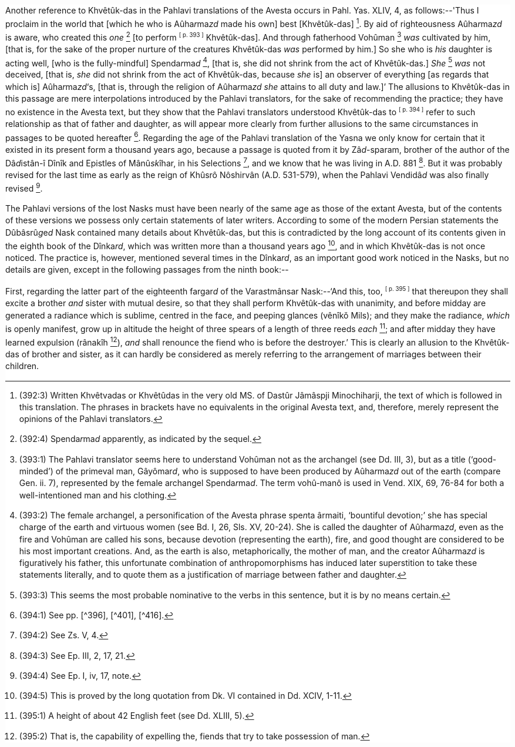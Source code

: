 Another reference to Khvêtûk-das in the Pahlavi translations of the Avesta occurs in Pahl. Yas. XLIV, 4, as follows:--'Thus I proclaim in the world that \[which he who is Aûha<i>r</i>ma<i>z</i><i>d</i> made his own\] best \[Khvêtûk-das\] [^6]. By aid of righteousness Aûha<i>r</i>ma<i>z</i><i>d</i> is aware, who created this _one_ [^7] \[to perform <span id="p393"><sup><small>[ p. 393 ]</small></sup></span> Khvêtûk-das\]. And through fatherhood Vohûman [^8] _was_ cultivated by him, \[that is, for the sake of the proper nurture of the creatures Khvêtûk-das _was_ performed by him.\] So she who is _his_ daughter is acting well, \[who is the fully-mindful\] Spenda<i>r</i>ma<i>d</i> [^9], \[that is, she did not shrink from the act of Khvêtûk-das.\] _She_ [^10] _was_ not deceived, \[that is, _she_ did not shrink from the act of Khvêtûk-das, because _she_ is\] an observer of everything \[as regards that which is\] Aûha<i>r</i>ma<i>z</i><i>d</i>‘s, \[that is, through the religion of Aûha<i>r</i>ma<i>z</i><i>d</i> _she_ attains to all duty and law.\]’ The allusions to Khvêtûk-das in this passage are mere interpolations introduced by the Pahlavi translators, for the sake of recommending the practice; they have no existence in the Avesta text, but they show that the Pahlavi translators understood Khvêtûk-das to <span id="p394"><sup><small>[ p. 394 ]</small></sup></span> refer to such relationship as that of father and daughter, as will appear more clearly from further allusions to the same circumstances in passages to be quoted hereafter [^11]. Regarding the age of the Pahlavi translation of the Yasna we only know for certain that it existed in its present form a thousand years ago, because a passage is quoted from it by Zâ<i>d</i>\-sparam, brother of the author of the Dâ<i>d</i>istân-î Dînîk and Epistles of Mânû<i>s</i><i>k</i>îhar, in his Selections [^12], and we know that he was living in A.D. 881 [^13]. But it was probably revised for the last time as early as the reign of Khûsrô Nôshirvân (A.D. 531-579), when the Pahlavi Vendidâ<i>d</i> was also finally revised [^14].

The Pahlavi versions of the lost Nasks must have been nearly of the same age as those of the extant Avesta, but of the contents of these versions we possess only certain statements of later writers. According to some of the modern Persian statements the Dûbâsrû<i>g</i>e<i>d</i> Nask contained many details about Khvêtûk-das, but this is contradicted by the long account of its contents given in the eighth book of the Dînka<i>r</i><i>d</i>, which was written more than a thousand years ago [^15], and in which Khvêtûk-das is not once noticed. The practice is, however, mentioned several times in the Dînka<i>r</i><i>d</i>, as an important good work noticed in the Nasks, but no details are given, except in the following passages from the ninth book:--

First, regarding the latter part of the eighteenth fargar<i>d</i> of the Vara<i>s</i>tmânsar Nask:--‘And this, too, <span id="p395"><sup><small>[ p. 395 ]</small></sup></span> that thereupon they shall excite a brother _and_ sister with mutual desire, so that they shall perform Khvêtûk-das with unanimity, and before midday are generated a radiance which is sublime, centred in the face, and peeping glances (vênîkŏ Mils); and they make the radiance, _which_ is openly manifest, grow up in altitude the height of three spears of a length of three reeds _each_ [^16]; and after midday they have learned expulsion (rânakîh [^17]), _and_ shall renounce the fiend who is before the destroyer.’ This is clearly an allusion to the Khvêtûk-das of brother and sister, as it can hardly be considered as merely referring to the arrangement of marriages between their children.


[^1]: (389:1) See Dastûr Peshotanji's translation of the Dînka<i>r</i><i>d</i>, D. 96, note.
[^2]: (390:1) Occasionally written Khvêtûk-dat, as in Pahl. Vend. VIII, 36 (see [p. 392](.)).
[^3]: (391:1) See p. 387, note 3.
[^4]: (392:1) The age of this Pahlavi version of the Vi<i>s</i>tâsp Vast is doubtful, and it is even possible that it may have been composed in India. The only MS. of it that I have seen belongs to Dastûr Jâmâspji Minochiharji, who kindly gave me a copy of it, but seemed doubtful about-the age of the translation. He was aware that his MS. was written some forty years ago, but he did not know from what MS. it was copied. This version is, however, mentioned in the list of Pahlavi works given in the introduction to Dastûr Peshotanji's Pahlavi Grammar, pp. 18, 31, so that another MS. of the Pahlavi text probably exists in the library of the high-priest of the Parsis in Bombay.
[^5]: (392:2) Or, perhaps, ‘man _and_ wife;’ as gab<i>r</i>â, ‘man,’ is occasionally used for ‘husband,’ though shûî is the usual word, and nê<i>s</i>man means both ‘woman’ and ‘wife.’
[^6]: (392:3) Written Khvêtvadas or Khvêtûdas in the very old MS. of Dastûr Jâmâspji Minochiharji, the text of which is followed in this translation. The phrases in brackets have no equivalents in the original Avesta text, and, therefore, merely represent the opinions of the Pahlavi translators.
[^7]: (392:4) Spenda<i>r</i>ma<i>d</i> apparently, as indicated by the sequel.
[^8]: (393:1) The Pahlavi translator seems here to understand Vohûman not as the archangel (see Dd. III, 3), but as a title (‘good-minded’) of the primeval man, Gâyômar<i>d</i>, who is supposed to have been produced by Aûha<i>r</i>ma<i>z</i><i>d</i> out of the earth (compare Gen. ii. 7), represented by the female archangel Spenda<i>r</i>ma<i>d</i>. The term vohû-manô is used in Vend. XIX, 69, 76-84 for both a well-intentioned man and his clothing.
[^9]: (393:2) The female archangel, a personification of the Avesta phrase spe<i>n</i>ta ârmaiti, ‘bountiful devotion;’ she has special charge of the earth and virtuous women (see Bd. I, 26, Sls. XV, 20-24). She is called the daughter of Aûha<i>r</i>ma<i>z</i><i>d</i>, even as the fire and Vohûman are called his sons, because devotion (representing the earth), fire, and good thought are considered to be his most important creations. And, as the earth is also, metaphorically, the mother of man, and the creator Aûha<i>r</i>ma<i>z</i><i>d</i> is figuratively his father, this unfortunate combination of anthropomorphisms has induced later superstition to take these statements literally, and to quote them as a justification of marriage between father and daughter.
[^10]: (393:3) This seems the most probable nominative to the verbs in this sentence, but it is by no means certain.
[^11]: (394:1) See pp. [^396], [^401], [^416].
[^12]: (394:2) See Zs. V, 4.
[^13]: (394:3) See Ep. III, 2, 17, 21.
[^14]: (394:4) See Ep. I, iv, 17, note.
[^15]: (394:5) This is proved by the long quotation from Dk. VI contained in Dd. XCIV, 1-11.
[^16]: (395:1) A height of about 42 English feet (see Dd. XLIII, 5).
[^17]: (395:2) That is, the capability of expelling the, fiends that try to take possession of man.
[^18]: (395:3) Reading gâm (= kâm), but it may be dâm, 'creature:
[^19]: (396:1) That is, the useful peculiarities of a particular breed of domestic animals are maintained and intensified by keeping up the purity of the race.
[^20]: (396:2) ‘Complete mindfulness’ is the usual Pahlavi explanation of Av. ârmaiti, ‘devotion,’ the latter component of the name Spenda<i>r</i>ma<i>d</i>.
[^21]: (396:3) See pp. [^392], [^393].
[^22]: (397:1) See Ep. I, iv, 17.
[^23]: (397:2) The word translated ‘all’ is the ordinary Huz. ko<i>l</i>â, equivalent p. 398 to Pers. har, but a Parsi critic has suggested that it ought to be read kanîk, ‘virgin,’ so as to get rid of the idea that the sisters were married to Vîrâf. This suggestion is ingenious, because the difference between ko<i>l</i>â and kanîk is very slight, when written in Pahlavi characters; but it is not very ingenuous, because the substitution of kanîk for kola, both here and in the similar phrase at the end of the passage quoted in our text, would render the sentences quite ungrammatical, as would be easily seen by any well-educated Parsi who would translate the phrases literally into modern Persian words, which would give him the following text: ân har haft ‘<i>h</i>vâharân Vîrâf <i>k</i>ûn zan bûd and for the first phrase, and har haft ‘<i>h</i>vâhar ân birâdar zanî êm for the second. To substitute any Persian word for ‘virgin’ in place of the pronoun har, in these two phrases, would evidently produce nonsense. The really doubtful point in these phrases is whether zan and zanî are to be understood as ‘wife’ and ‘wifehood,’ or merely as ‘woman’ and ‘womankind;’ but it would be unusual to use such terms for the unmarried female members of a family.
[^24]: (398:1) Or ‘the womankind.’
[^25]: (398:2) From a facsimile of the only known MS. of the original Pahlavi p. 399 text of this work, recently published by Dr. Andreas, it appears that its Pahlavi name was Dînâ-î Mînavad-î Khar<i>d</i> (or Maînôg-î Khir<i>d</i>), ‘the opinions of the spirit of wisdom.’
[^26]: (399:1) See Sacred Books of the East, vol. v, pp. liii-lvi.
[^27]: (399:2) See Byt. II, 57, 61.
[^28]: (399:3) The name of this editor was Âtû<i>r</i>\-pad, son of Hêmî<i>a</i>, as appears from the last chapter (chap. 413) of the same book. He was a contemporary of the author of the Dâ<i>d</i>istan-î Dînîk (see Bd. XXXIII, 11).
[^29]: (399:4) Chap. 80 in the recent edition of Dastûr Peshotanji Behramji, because his numbers do not commence at the beginning of the book. His translation of this chapter (see pp. [90](/en/book/Zoroastrianism/Pahlavi_Texts_Part_2/Dadistan_i_Dinik_37#p90)\-[102](/en/book/Zoroastrianism/Pahlavi_Texts_Part_2/Dadistan_i_Dinik_37#p102) of the English translation of his edition) differs considerably from that given in our text. This difference may be partly owing to its being translated from the Gu<i>g</i>arâti translation, and not direct from the original Pahlavi; but it is chiefly due to the inevitable result of attempting a free translation of difficult Pahlavi, without preparing a literal version in the first place. The translation here given is as literal as possible, but the Pahlavi text is too obscure to be yet understood with absolute certainty in some places.
[^30]: (400:1) Literally ‘bearer’ (bûr<i>d</i>âr), which is not the usual word for ‘mother,’ but equivalent to the Av. baretar that is used in that sense.
[^31]: (401:1) See p. 393, note 2.
[^32]: (401:2) See Dd. II, 10, XXXVII, 82, LXIV, 5.
[^33]: (401:3) It is uncertain whether the high-priest's statement continues beyond this point, or not.
[^34]: (401:4) See Bd. XV, 1, 2, Dd. LXIV, 6.
[^35]: (402:1) See Dd. XXXVII, 82, LXIV, 2, LXV, 2, LXXVII, 4, where these names are spelt differently.
[^36]: (402:2) Literally ‘have become and have become.’
[^37]: (402:3) See Bd. XV, 22, 24-26.
[^38]: (402:4) The demons’.
[^39]: (402:5) Aûha<i>r</i>ma<i>z</i><i>d</i>'s.
[^40]: (403:1) The offspring of such a match, which the apologist evidently considers an ill-assorted one, as tending to deteriorate the warlike qualities of the warrior's descendants, although he himself is no advocate for war.
[^41]: (403:2) As their parents.
[^42]: (403:3) Dastûr Peshotanji has ‘four,’ because the Pahlavi text seems p. 404 to speak of four species in the next sentence; here it seems to have ‘six’ in ciphers, but the first cipher can also be read aê, the conditional suffix to the verb which immediately precedes the ciphers in the Pahlavi text, and the second cipher is merely ‘three,’ which corresponds to the three possible kinds of first cousins that are about to be detailed in the text.
[^43]: (404:1) Reading zak-î instead of zî<i>s</i> (which might be read zakîh if there were such a word).
[^44]: (404:2) Literally ‘brother.’
[^45]: (404:3) Literally 'sister:
[^46]: (404:4) Reading zak-î instead of zî<i>s</i>, as before. This is Dastûr Peshotanji's fourth species of cousinship, which he understands as meaning second cousins.
[^47]: (404:5) Reading 13, by dividing the Pahlavi cipher for ‘four’ into two parts, both here and near the end of the sentence. This paragraph can hardly be understood otherwise than referring to the present form of Khvêtûk-das, the marriage of first cousins.
[^48]: (405:1) Reading amat instead of mûn, ‘who,’ (see Dd. LXII, 4 n.)
[^49]: (405:2) Showing that the practice advocated was understood to be a regular marriage (performed in private probably on account of the authorities being of a foreign faith) and not any kind of irregular intercourse. It is here approvingly contrasted with the noisy celebration of a marriage with a person of foreign faith, in accordance with foreign customs.
[^50]: (406:1) A native of Asia Minor, or any other part of the eastern empire of the Romans.
[^51]: (407:1) That is, lest he should pronounce her divorce.
[^52]: (407:2) The three nearest degrees of relationship must be meant, as the sequel admits the possibility of the union being considered objectionable; otherwise, the three kinds of first cousins might be understood.
[^53]: (407:3) As a special pleader for marriage between near relations the apologist feels himself bound to argue that all bad wives must have been strangers to the family before marriage.
[^54]: (408:1) That is, those who admire flat noses select their beauties accordingly. Beauty being merely a matter of taste, which varies with the whim of the individual and the fashion of the period.
[^55]: (408:2) This law was evidently becoming obsolete at the time the apologist was writing, and is now wholly forgotten. All Parsi laymen have their heads shaved at the present time, although the priests merely have their hair closely cut. This change of custom, in a matter settled by religious law, should warn the Parsis not to deny the possibility of other complete alterations having taken place in their religious customs.
[^56]: (408:3) Khvêtûk-das.
[^57]: (409:1) Khvêtûk-das.
[^58]: (409:2) Perhaps the law of the foreign conquerors is meant.
[^59]: (409:3) See Dd. XXXVII, 35, XL, 3.
[^60]: (410:1) See Dd. XCIII, 13 n.
[^61]: (410:2) Into the forms of moisture and warmth in the body. Water and fire in their ordinary state being incapable of combination.
[^62]: (410:3) This will be the 193rd chapter in Dastûr Peshotanji's edition, because his numbers do not commence at the beginning of the book. A similar difference will be found in the numbering of all other chapters of the third book of the Dînka<i>r</i><i>d</i>.
[^63]: (410:4) The technical name of Yas.
[^64]: (411:1) Av. Akhtya of Âbân Yt. 82, who propounded ninety-nine enigmas to Yôi<i>s</i>tô of the Fryâns (see Dd. XC, 3).
[^65]: (411:2) See Dd. XCIV, 1 n.
[^66]: (411:3) The sole-created man (see Dd. II, 10, XXXVII, 82).
[^67]: (411:4) See p. 402, note 1.
[^68]: (412:1) See [^396], note 2.
[^69]: (412:2) See [^400], note 1.
[^70]: (412:3) See [384](/en/book/Zoroastrianism/Pahlavi_Texts_Part_2/Appendix_2#p384), note 1.
[^71]: (413:1) The word hû-nô<i>s</i>akŏ is the Pahlavi equivalent of Av. hunu<i>s</i>tâ (Yas. L, 10, b), but the meaning of both words is uncertain. This Tar seems to have been more friendly to Zaratû<i>s</i>t than the Tûrânians were in general, but he appears not to be mentioned in the extant Avesta.
[^72]: (413:2) As this epithet has not been found in the extant Avesta, the reading is uncertain.
[^73]: (413:3) Meaning that they demanded possession of Zaratû<i>s</i>t in an insolent manner.
[^74]: (413:4) In a figurative sense.
[^75]: (414:1) Another form of the word Khvetûk-das (see [p. 390](.)).
[^76]: (414:2) This is also stated in Sls. VII, 18.
[^77]: (415:1) As he is said to have done in heaven, when receiving instruction in the religion.
[^78]: (415:2) The archangels (see Dd. XLVIII, i n), of whom Spenda<i>r</i>ma<i>d</i> is said to be a female (see p. 393, note 2).
[^79]: (416:1) This legend is an instance of the close proximity of superstition to profanity, among uneducated and imaginative people.
[^80]: (416:2) She being a representative of the earth.
[^81]: (416:3) See [p. 402](.), note 1.
[^82]: (416:4) That is, from marriage of the nearest relations, which is admitted, throughout these extracts, to be distasteful to the people; hence the vehemence with which it is advocated.
[^83]: (416:5) Literally ‘air-stuffing’ (vâê-âkînîh).
[^84]: (417:1) This fear of perversion to another faith was, no doubt, the real cause of the vehement advocacy of family marriages by the priesthood.
[^85]: (417:2) That is, when he has arranged the next-of-kin marriage of others, before his death.
[^86]: (417:3) That is, a priest.
[^87]: (417:4) Shortly before the resurrection (see Dd. II, 10).
[^88]: (418:1) The third sovereign of the world, after Gâyômar<i>d</i> (see Dd. II, 10). This legend is also mentioned in Bd. XXIII, 1, as explaining the origin of the ape and bear.
[^89]: (418:2) The foreign king, or dynasty, that conquered Vim (see Dd. XXXVII, 97 n).
[^90]: (418:3) Evidently intended for Tî<i>s</i>tar, a personification of the star Sirius, who is supposed to bring the rain from the ocean (see Dd. XCIII, 1-17). Strictly speaking Tîr is the planet Mercury, the opponent of Tî<i>s</i>tar, whose name is given to the fourth month, and thirteenth day of the month, in the Parsi year (see Bd. V, 1, VII, 2, XXVII, 24); but the confusion between the two names is not uncommon in the later books (comp. Sls. XXII, 13 with XXIII, 2).
[^91]: (419:1) See [p. 371](/en/book/Zoroastrianism/Pahlavi_Texts_Part_2/Appendix_1#p371), note 3.
[^92]: (419:2) Not identified, and the reading is, therefore, uncertain.
[^93]: (420:1) Or, as stated in the Appendix to the Shâyast Lâ-shâyast (Sls. XVIII, 4), they ‘_will_ not become parted from the possession of Aûha<i>r</i>ma<i>z</i><i>d</i> and the archangels.’
[^94]: (421:1) The proper ceremonies after his death, or for his living soul during his lifetime (see Dd. XXVIII, LXXXI).
[^95]: (422:1) The Pahlavi text is imperfect.
[^96]: (422:2) See [p. 421](.), note 1.
[^97]: (422:3) That is, the general law of Ma<i>z</i><i>d</i>a-worship, as distinguished from what he is advocating as a peculiarly religious law sanctioned p. 432 by the priests (‘the good’). This is evidently an admission that the practice advocated was contrary to the ordinary laws of Ma<i>z</i><i>d</i>a-worship itself.
[^98]: (423:1) As Pahlavi writers expect them to do before the resurrection.
[^99]: (423:2) Reading va<i>d</i>ŏ-î vêsht; but it may be ‘_something_ is difficult and hard’ (tang va sakht).
[^100]: (424:1) The Persian form of the word Khvetûk-das. It is also written Khetyôdath in some passages, and Khêtvadat in others.
[^101]: (424:2) The great ceremony of purification (see App. IV).
[^102]: (424:3) The Persian Rivâyat from which all this information has been extracted is M10 (fol. 50 a).
[^103]: (424:4) See Dd. XLIV, 2 II.
[^104]: (425:1) This seems to be an allusion to some interference of the Muhammadan government with marriages of those next of kin. A similar allusion occurs in the next paragraph but one, which, with most of this paragraph, is also found in M7, fols. 229 b, 230 a.
[^105]: (425:2) This Avesta quotation, from Visp. III, 18, 19, is as follows ‘<i>h</i><i>v</i>aêtvadathem âstâya, daNhâurvaêsem âstâya;’ and the meaning of the last term is uncertain.
[^106]: (426:1) See Dd. XX, 3.
[^107]: (426:2) See Dd. LXXVIII, 13. Geldner in his Studien zum Avesta, I, pp. 3-12, suggests that the original meaning of Av. tanuperetha and peshôtanu was outcast;‘ but, although these words are translated by Pahl. tanâpûhar, it is doubtful whether this last p. 427 word be a mere transcript of tanuperetha (which ought to have been tanûpûhar), or whether it expresses the different idea of tan-apûhar, ’a person without a bridge _to heaven_,' which might have been that adopted by the Pahlavi translators of the Vendidâ<i>d</i>; an outcast in this world being very liable to be considered as an outcast from the next.
[^108]: (427:1) M5, fols. 54, 55.
[^109]: (427:2) In Dk. III, lxxxii (see [p. 404](.)).
[^110]: (428:1) See pp. [^415]\-423.
[^111]: (429:1) The oriental feeling of such a necessity, for the mere purpose of perpetuating the family, is abundantly manifested in the story of Lot‘s daughters (Gen. xix. 30-38), which is related without reproval by its writer. Also by the exceptional law requiring a man to marry his brother’s wife, when the brother has died childless (Deut. xxv. 5-10).